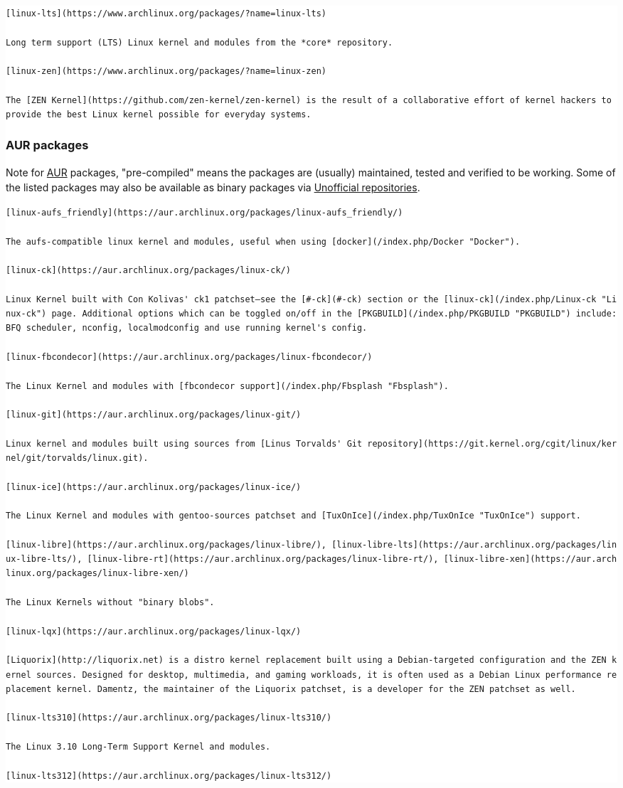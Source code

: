 	[linux-lts](https://www.archlinux.org/packages/?name=linux-lts)

	Long term support (LTS) Linux kernel and modules from the *core* repository.

	[linux-zen](https://www.archlinux.org/packages/?name=linux-zen)

	The [ZEN Kernel](https://github.com/zen-kernel/zen-kernel) is the result of a collaborative effort of kernel hackers to provide the best Linux kernel possible for everyday systems.

### AUR packages

Note for [AUR](/index.php/AUR "AUR") packages, "pre-compiled" means the packages are (usually) maintained, tested and verified to be working. Some of the listed packages may also be available as binary packages via [Unofficial repositories](/index.php/Unofficial_repositories "Unofficial repositories").

	[linux-aufs_friendly](https://aur.archlinux.org/packages/linux-aufs_friendly/)

	The aufs-compatible linux kernel and modules, useful when using [docker](/index.php/Docker "Docker").

	[linux-ck](https://aur.archlinux.org/packages/linux-ck/)

	Linux Kernel built with Con Kolivas' ck1 patchset—see the [#-ck](#-ck) section or the [linux-ck](/index.php/Linux-ck "Linux-ck") page. Additional options which can be toggled on/off in the [PKGBUILD](/index.php/PKGBUILD "PKGBUILD") include: BFQ scheduler, nconfig, localmodconfig and use running kernel's config.

	[linux-fbcondecor](https://aur.archlinux.org/packages/linux-fbcondecor/)

	The Linux Kernel and modules with [fbcondecor support](/index.php/Fbsplash "Fbsplash").

	[linux-git](https://aur.archlinux.org/packages/linux-git/)

	Linux kernel and modules built using sources from [Linus Torvalds' Git repository](https://git.kernel.org/cgit/linux/kernel/git/torvalds/linux.git).

	[linux-ice](https://aur.archlinux.org/packages/linux-ice/)

	The Linux Kernel and modules with gentoo-sources patchset and [TuxOnIce](/index.php/TuxOnIce "TuxOnIce") support.

	[linux-libre](https://aur.archlinux.org/packages/linux-libre/), [linux-libre-lts](https://aur.archlinux.org/packages/linux-libre-lts/), [linux-libre-rt](https://aur.archlinux.org/packages/linux-libre-rt/), [linux-libre-xen](https://aur.archlinux.org/packages/linux-libre-xen/)

	The Linux Kernels without "binary blobs".

	[linux-lqx](https://aur.archlinux.org/packages/linux-lqx/)

	[Liquorix](http://liquorix.net) is a distro kernel replacement built using a Debian-targeted configuration and the ZEN kernel sources. Designed for desktop, multimedia, and gaming workloads, it is often used as a Debian Linux performance replacement kernel. Damentz, the maintainer of the Liquorix patchset, is a developer for the ZEN patchset as well.

	[linux-lts310](https://aur.archlinux.org/packages/linux-lts310/)

	The Linux 3.10 Long-Term Support Kernel and modules.

	[linux-lts312](https://aur.archlinux.org/packages/linux-lts312/)
